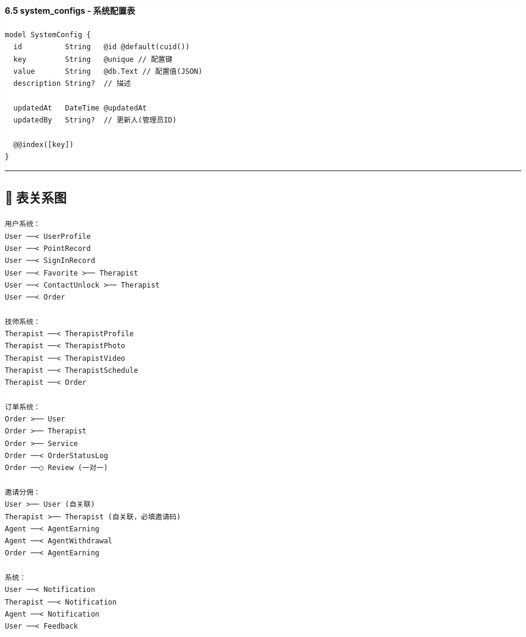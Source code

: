 #### 6.5 system_configs - 系统配置表

```prisma
model SystemConfig {
  id          String   @id @default(cuid())
  key         String   @unique // 配置键
  value       String   @db.Text // 配置值(JSON)
  description String?  // 描述
  
  updatedAt   DateTime @updatedAt
  updatedBy   String?  // 更新人(管理员ID)
  
  @@index([key])
}
```

---

## 🔗 表关系图

```
用户系统：
User ──< UserProfile
User ──< PointRecord
User ──< SignInRecord
User ──< Favorite >── Therapist
User ──< ContactUnlock >── Therapist
User ──< Order

技师系统：
Therapist ──< TherapistProfile
Therapist ──< TherapistPhoto
Therapist ──< TherapistVideo
Therapist ──< TherapistSchedule
Therapist ──< Order

订单系统：
Order >── User
Order >── Therapist
Order >── Service
Order ──< OrderStatusLog
Order ──○ Review (一对一)

邀请分佣：
User >── User (自关联)
Therapist >── Therapist (自关联，必填邀请码)
Agent ──< AgentEarning
Agent ──< AgentWithdrawal
Order ──< AgentEarning

系统：
User ──< Notification
Therapist ──< Notification
Agent ──< Notification
User ──< Feedback
```

